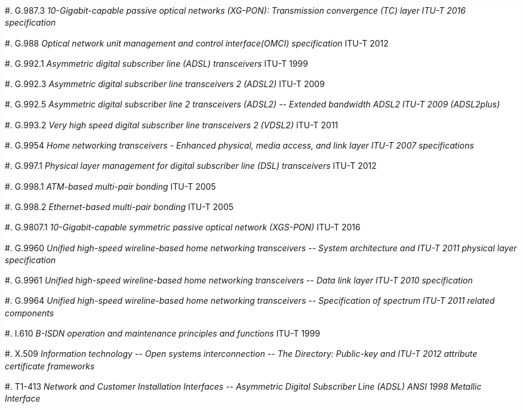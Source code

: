   #\. G.987.3                                          *10-Gigabit-capable passive optical networks (XG-PON): Transmission convergence (TC) layer     ITU-T      2016
                                                       specification*                                                                                            

  #\. G.988                                            *Optical network unit management and control interface(OMCI) specification*                    ITU-T      2012

  #\. G.992.1                                          *Asymmetric digital subscriber line (ADSL) transceivers*                                       ITU-T      1999

  #\. G.992.3                                          *Asymmetric digital subscriber line transceivers 2 (ADSL2)*                                    ITU-T      2009

  #\. G.992.5                                          *Asymmetric digital subscriber line 2 transceivers (ADSL2) -- Extended bandwidth ADSL2         ITU-T      2009
                                                       (ADSL2plus)*                                                                                              

  #\. G.993.2                                          *Very high speed digital subscriber line transceivers 2 (VDSL2)*                               ITU-T      2011

  #\. G.9954                                           *Home networking transceivers - Enhanced physical, media access, and link layer                ITU-T      2007
                                                       specifications*                                                                                           

  #\. G.997.1                                          *Physical layer management for digital subscriber line (DSL) transceivers*                     ITU-T      2012

  #\. G.998.1                                          *ATM-based multi-pair bonding*                                                                 ITU-T      2005

  #\. G.998.2                                          *Ethernet-based multi-pair bonding*                                                            ITU-T      2005

  #\. G.9807.1                                         *10-Gigabit-capable symmetric passive optical network (XGS-PON)*                               ITU-T      2016

  #\. G.9960                                           *Unified high-speed wireline-based home networking transceivers -- System architecture and     ITU-T      2011
                                                       physical layer specification*                                                                             

  #\. G.9961                                           *Unified high-speed wireline-based home networking transceivers -- Data link layer             ITU-T      2010
                                                       specification*                                                                                            

  #\. G.9964                                           *Unified high-speed wireline-based home networking transceivers -- Specification of spectrum   ITU-T      2011
                                                       related components*                                                                                       

  #\. I.610                                            *B-ISDN operation and maintenance principles and functions*                                    ITU-T      1999

  #\. X.509                                            *Information technology -- Open systems interconnection -- The Directory: Public-key and       ITU-T      2012
                                                       attribute certificate frameworks*                                                                         

  #\. T1-413                                           *Network and Customer Installation Interfaces -- Asymmetric Digital Subscriber Line (ADSL)     ANSI       1998
                                                       Metallic Interface*                                                                                       
